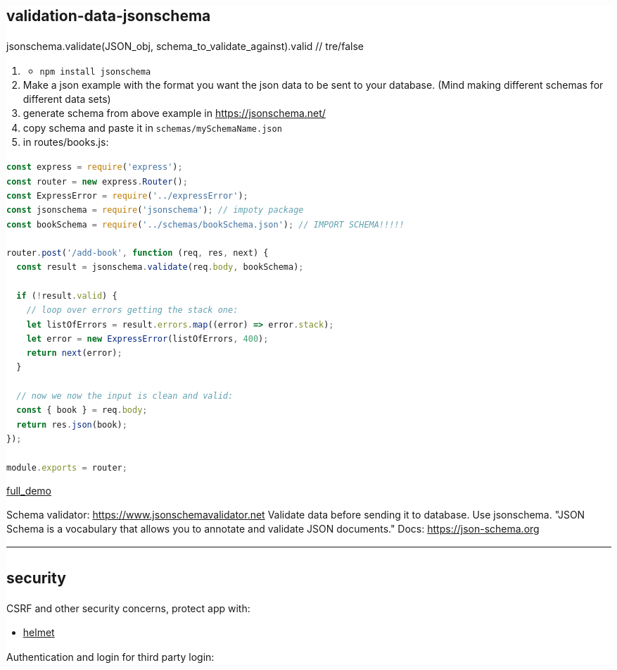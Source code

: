 
## validation-data-jsonschema

jsonschema.validate(JSON_obj, schema_to_validate_against).valid // tre/false

1. - `npm install jsonschema`
2. Make a json example with the format you want the json data to be sent to your database. (Mind making different schemas for different data sets)
3. generate schema from above example in https://jsonschema.net/
4. copy schema and paste it in `schemas/mySchemaName.json`
5. in routes/books.js:

```javascript
const express = require('express');
const router = new express.Router();
const ExpressError = require('../expressError');
const jsonschema = require('jsonschema'); // impoty package
const bookSchema = require('../schemas/bookSchema.json'); // IMPORT SCHEMA!!!!!

router.post('/add-book', function (req, res, next) {
  const result = jsonschema.validate(req.body, bookSchema);

  if (!result.valid) {
    // loop over errors getting the stack one:
    let listOfErrors = result.errors.map((error) => error.stack);
    let error = new ExpressError(listOfErrors, 400);
    return next(error);
  }

  // now we now the input is clean and valid:
  const { book } = req.body;
  return res.json(book);
});

module.exports = router;
```

[full_demo](/Users/xxx/projects/demos/node-express)

Schema validator: https://www.jsonschemavalidator.net
Validate data before sending it to database.
Use jsonschema. "JSON Schema is a vocabulary that allows you to annotate and validate JSON documents."
Docs: https://json-schema.org

---

## security

CSRF and other security concerns, protect app with:

- [helmet](https://www.npmjs.com/package/helmet)

Authentication and login for third party login:
